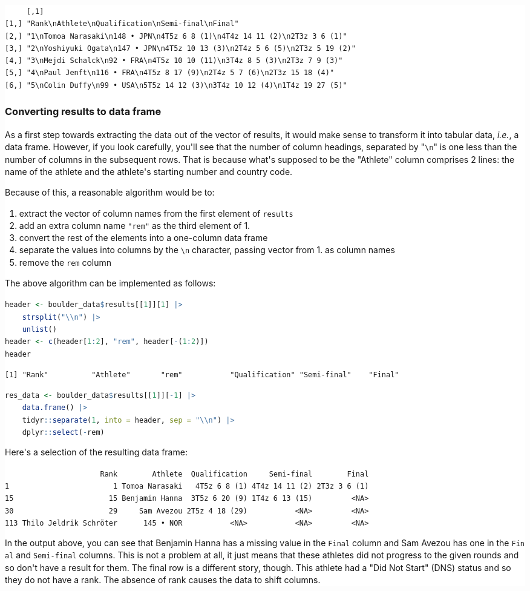          [,1]                                                                        
    [1,] "Rank\nAthlete\nQualification\nSemi-final\nFinal"                           
    [2,] "1\nTomoa Narasaki\n148 • JPN\n4T5z 6 8 (1)\n4T4z 14 11 (2)\n2T3z 3 6 (1)"  
    [3,] "2\nYoshiyuki Ogata\n147 • JPN\n4T5z 10 13 (3)\n2T4z 5 6 (5)\n2T3z 5 19 (2)"
    [4,] "3\nMejdi Schalck\n92 • FRA\n4T5z 10 10 (11)\n3T4z 8 5 (3)\n2T3z 7 9 (3)"   
    [5,] "4\nPaul Jenft\n116 • FRA\n4T5z 8 17 (9)\n2T4z 5 7 (6)\n2T3z 15 18 (4)"     
    [6,] "5\nColin Duffy\n99 • USA\n5T5z 14 12 (3)\n3T4z 10 12 (4)\n1T4z 19 27 (5)"  

### Converting results to data frame

As a first step towards extracting the data out of the vector of results, it would make sense to transform it into tabular data, *i.e.*, a data frame.
However, if you look carefully, you'll see that the number of column headings, separated by "`\n`" is one less than the number of columns in the subsequent rows.
That is because what's supposed to be the "Athlete" column comprises 2 lines: the name of the athlete and the athlete's starting number and country code.

Because of this, a reasonable algorithm would be to:

1.  extract the vector of column names from the first element of `results`
2.  add an extra column name `"rem"` as the third element of 1.
3.  convert the rest of the elements into a one-column data frame
4.  separate the values into columns by the `\n` character, passing vector from 1. as column names
5.  remove the `rem` column

The above algorithm can be implemented as follows:

``` r
header <- boulder_data$results[[1]][1] |>
    strsplit("\\n") |>
    unlist()
header <- c(header[1:2], "rem", header[-(1:2)])
header
```

    [1] "Rank"          "Athlete"       "rem"           "Qualification" "Semi-final"    "Final"        

``` r
res_data <- boulder_data$results[[1]][-1] |>
    data.frame() |>
    tidyr::separate(1, into = header, sep = "\\n") |>
    dplyr::select(-rem)
```

Here's a selection of the resulting data frame:

                          Rank        Athlete  Qualification     Semi-final        Final
    1                        1 Tomoa Narasaki   4T5z 6 8 (1) 4T4z 14 11 (2) 2T3z 3 6 (1)
    15                      15 Benjamin Hanna  3T5z 6 20 (9) 1T4z 6 13 (15)         <NA>
    30                      29     Sam Avezou 2T5z 4 18 (29)           <NA>         <NA>
    113 Thilo Jeldrik Schröter      145 • NOR           <NA>           <NA>         <NA>

In the output above, you can see that Benjamin Hanna has a missing value in the `Final` column and Sam Avezou has one in the `Final` and `Semi-final` columns.
This is not a problem at all, it just means that these athletes did not progress to the given rounds and so don't have a result for them.
The final row is a different story, though.
This athlete had a "Did Not Start" (DNS) status and so they do not have a rank.
The absence of rank causes the data to shift columns.


[^1]: [JavaScript Object Notation](https://www.json.org/json-en.html)
